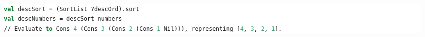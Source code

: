 ```ocaml
val descSort = (SortList ?descOrd).sort
val descNumbers = descSort numbers
// Evaluate to Cons 4 (Cons 3 (Cons 2 (Cons 1 Nil))), representing [4, 3, 2, 1].
```
